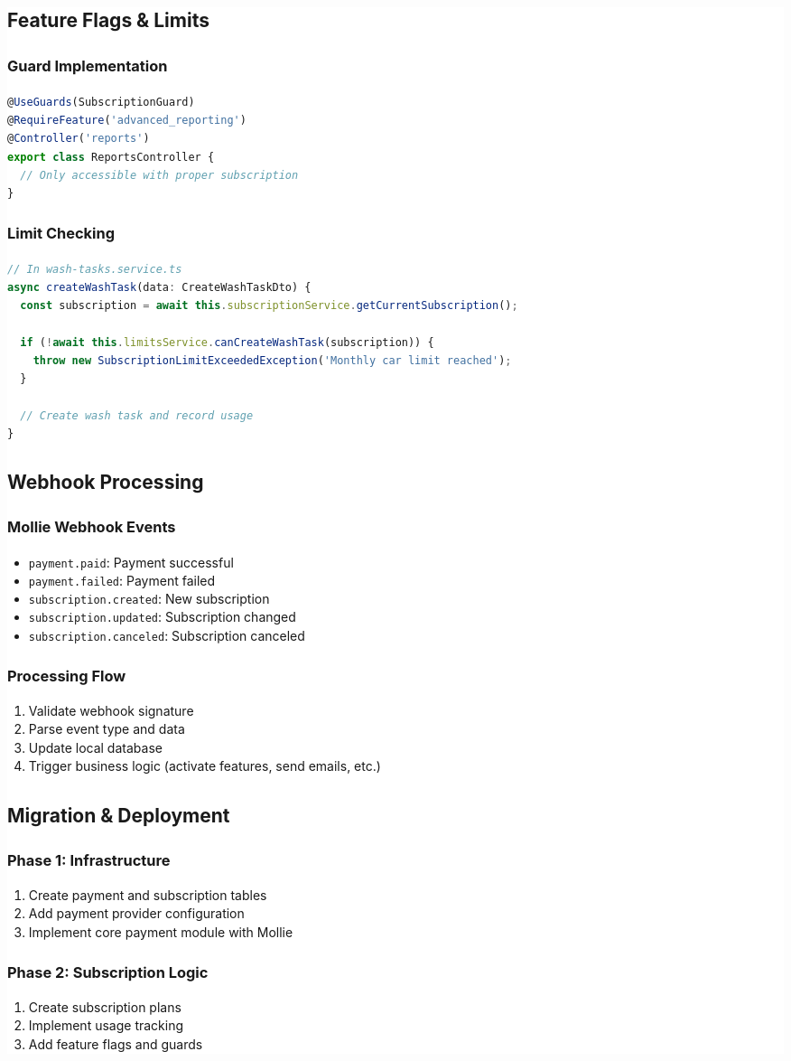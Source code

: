 ## Feature Flags & Limits

### Guard Implementation
```typescript
@UseGuards(SubscriptionGuard)
@RequireFeature('advanced_reporting')
@Controller('reports')
export class ReportsController {
  // Only accessible with proper subscription
}
```

### Limit Checking
```typescript
// In wash-tasks.service.ts
async createWashTask(data: CreateWashTaskDto) {
  const subscription = await this.subscriptionService.getCurrentSubscription();
  
  if (!await this.limitsService.canCreateWashTask(subscription)) {
    throw new SubscriptionLimitExceededException('Monthly car limit reached');
  }
  
  // Create wash task and record usage
}
```

## Webhook Processing

### Mollie Webhook Events
- `payment.paid`: Payment successful
- `payment.failed`: Payment failed
- `subscription.created`: New subscription
- `subscription.updated`: Subscription changed
- `subscription.canceled`: Subscription canceled

### Processing Flow
1. Validate webhook signature
2. Parse event type and data
3. Update local database
4. Trigger business logic (activate features, send emails, etc.)

## Migration & Deployment

### Phase 1: Infrastructure
1. Create payment and subscription tables
2. Add payment provider configuration
3. Implement core payment module with Mollie

### Phase 2: Subscription Logic
1. Create subscription plans
2. Implement usage tracking
3. Add feature flags and guards
